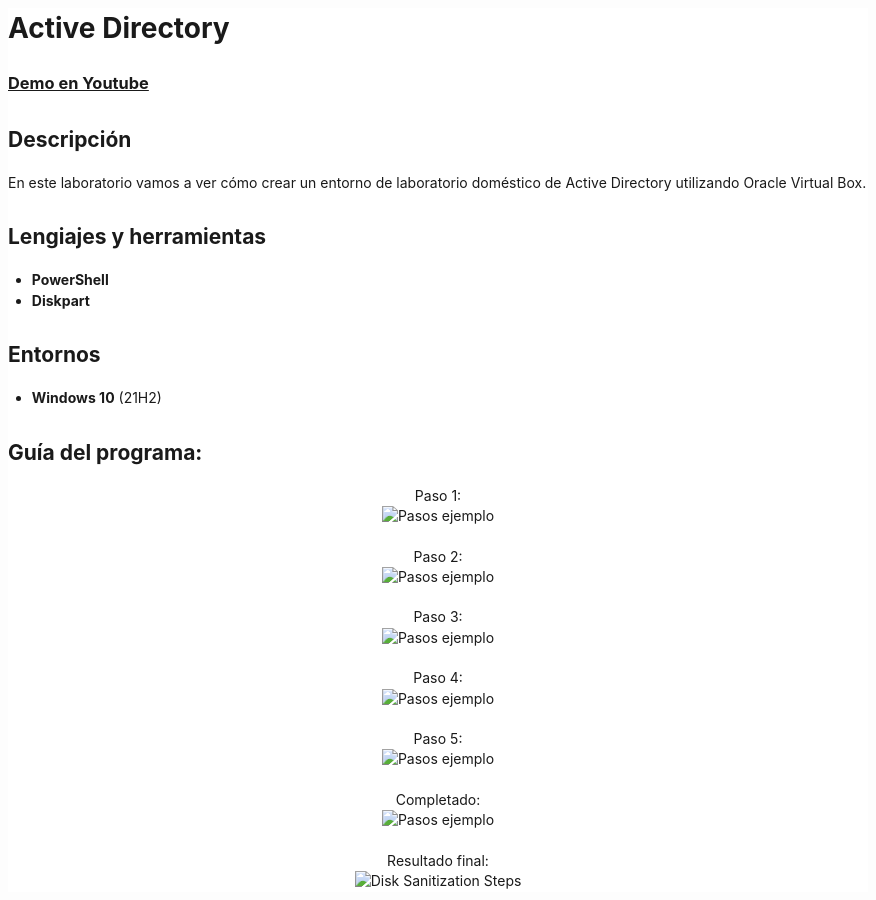 <h1>Active Directory</h1>

 ### [Demo en Youtube](https://youtu.be/ejemplo)

<h2>Descripción</h2>
En este laboratorio vamos a ver cómo crear un entorno de laboratorio doméstico de Active Directory utilizando Oracle Virtual Box. 
<br />


<h2>Lengiajes y herramientas</h2>

- <b>PowerShell</b> 
- <b>Diskpart</b>

<h2>Entornos </h2>

- <b>Windows 10</b> (21H2)

<h2>Guía del programa:</h2>

<p align="center">
Paso 1: <br/>
<img src="https://i.imgur.com/62TgaWL.png" height="80%" width="80%" alt="Pasos ejemplo"/>
<br />
<br />
Paso 2:  <br/>
<img src="https://i.imgur.com/tcTyMUE.png" height="80%" width="80%" alt="Pasos ejemplo"/>
<br />
<br />
Paso 3: <br/>
<img src="https://i.imgur.com/nCIbXbg.png" height="80%" width="80%" alt="Pasos ejemplo"/>
<br />
<br />
Paso 4:  <br/>
<img src="https://i.imgur.com/cdFHBiU.png" height="80%" width="80%" alt="Pasos ejemplo"/>
<br />
<br />
Paso 5:  <br/>
<img src="https://i.imgur.com/JL945Ga.png" height="80%" width="80%" alt="Pasos ejemplo"/>
<br />
<br />
Completado:  <br/>
<img src="https://i.imgur.com/K71yaM2.png" height="80%" width="80%" alt="Pasos ejemplo"/>
<br />
<br />
Resultado final:  <br/>
<img src="https://i.imgur.com/AeZkvFQ.png" height="80%" width="80%" alt="Disk Sanitization Steps"/>
</p>

<!--
 ```diff
- text in red
+ text in green
! text in orange
# text in gray
@@ text in purple (and bold)@@
```
--!>

